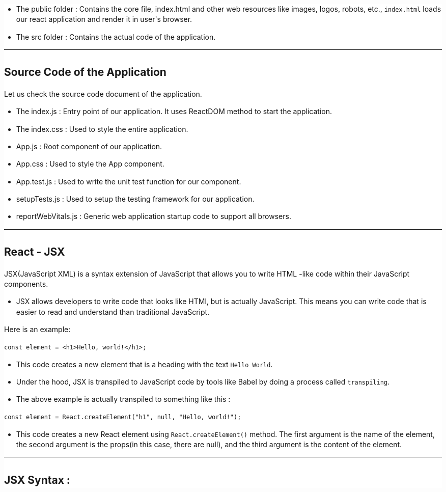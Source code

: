 + The public folder : Contains the core file, index.html and other web resources like images, logos, robots, etc., `index.html` loads our react application and render it in user's browser. 

+ The src folder : Contains the actual code of the application.

---
## Source Code of the Application

Let us check the source code document of the application.

+ The index.js : Entry point of our application. It uses ReactDOM method to  start the application.

+ The index.css : Used to style the entire application.

+ App.js : Root component of our application.

+ App.css : Used to style the App component.

+ App.test.js : Used to write the unit test function for our component.

+ setupTests.js : Used to setup the testing framework for our application.

+ reportWebVitals.js : Generic web application startup code to support all browsers.

---

## React - JSX


JSX(JavaScript XML) is a syntax extension of JavaScript that allows you to write HTML -like code within their JavaScript components. 

+ JSX allows developers to write code that looks like HTMl, but is actually JavaScript. This means you can write code that is easier to read and understand than traditional JavaScript.

Here is an example:  

```
const element = <h1>Hello, world!</h1>;

```
- This code creates a new element that is a heading  with the text `Hello World`.

- Under the hood, JSX is transpiled to JavaScript code by tools like Babel by doing a process called `transpiling`.
- The above example is actually transpiled to something like this :

```
const element = React.createElement("h1", null, "Hello, world!");

```
- This code creates a new React element using `React.createElement()` method. The first argument is the name of the element, the second argument is the props(in this case, there are null), and the third argument is the content of the element.
---

## JSX Syntax : 
